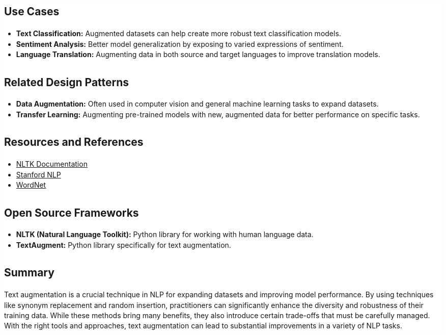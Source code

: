 ## Use Cases

- **Text Classification:** Augmented datasets can help create more robust text classification models.
- **Sentiment Analysis:** Better model generalization by exposing to varied expressions of sentiment.
- **Language Translation:** Augmenting data in both source and target languages to improve translation models.

## Related Design Patterns

- **Data Augmentation:** Often used in computer vision and general machine learning tasks to expand datasets.
- **Transfer Learning:** Augmenting pre-trained models with new, augmented data for better performance on specific tasks.

## Resources and References

- [NLTK Documentation](https://www.nltk.org/)
- [Stanford NLP](https://stanfordnlp.github.io/CoreNLP/)
- [WordNet](https://wordnet.princeton.edu/)

## Open Source Frameworks

- **NLTK (Natural Language Toolkit):** Python library for working with human language data.
- **TextAugment:** Python library specifically for text augmentation.

## Summary
Text augmentation is a crucial technique in NLP for expanding datasets and improving model performance. By using techniques like synonym replacement and random insertion, practitioners can significantly enhance the diversity and robustness of their training data. While these methods bring many benefits, they also introduce certain trade-offs that must be carefully managed. With the right tools and approaches, text augmentation can lead to substantial improvements in a variety of NLP tasks.
